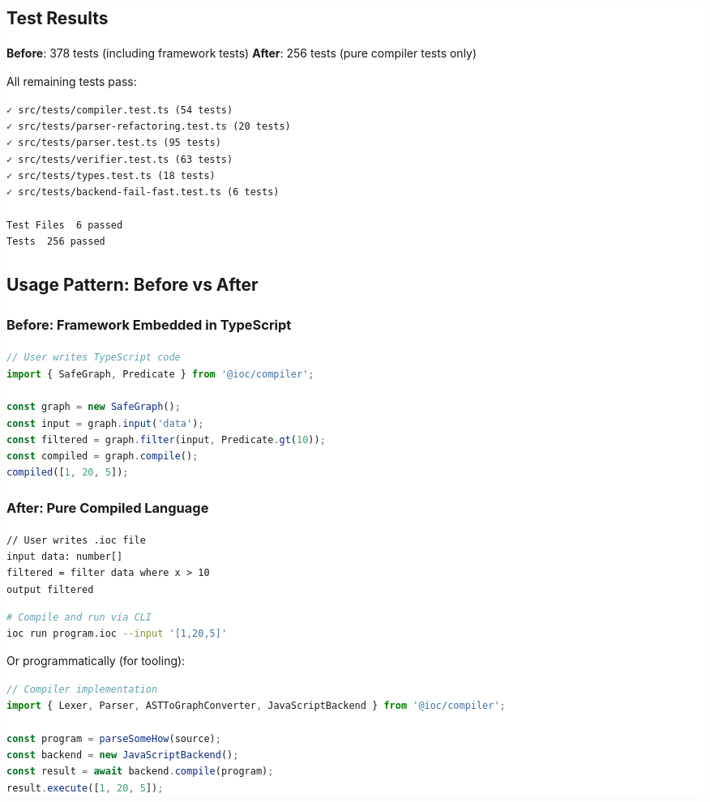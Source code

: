 ## Test Results

**Before**: 378 tests (including framework tests)
**After**: 256 tests (pure compiler tests only)

All remaining tests pass:
```
✓ src/tests/compiler.test.ts (54 tests)
✓ src/tests/parser-refactoring.test.ts (20 tests)  
✓ src/tests/parser.test.ts (95 tests)
✓ src/tests/verifier.test.ts (63 tests)
✓ src/tests/types.test.ts (18 tests)
✓ src/tests/backend-fail-fast.test.ts (6 tests)

Test Files  6 passed
Tests  256 passed
```

## Usage Pattern: Before vs After

### Before: Framework Embedded in TypeScript
```typescript
// User writes TypeScript code
import { SafeGraph, Predicate } from '@ioc/compiler';

const graph = new SafeGraph();
const input = graph.input('data');
const filtered = graph.filter(input, Predicate.gt(10));
const compiled = graph.compile();
compiled([1, 20, 5]);
```

### After: Pure Compiled Language
```ioc
// User writes .ioc file
input data: number[]
filtered = filter data where x > 10
output filtered
```

```bash
# Compile and run via CLI
ioc run program.ioc --input '[1,20,5]'
```

Or programmatically (for tooling):
```typescript
// Compiler implementation
import { Lexer, Parser, ASTToGraphConverter, JavaScriptBackend } from '@ioc/compiler';

const program = parseSomeHow(source);
const backend = new JavaScriptBackend();
const result = await backend.compile(program);
result.execute([1, 20, 5]);
```
